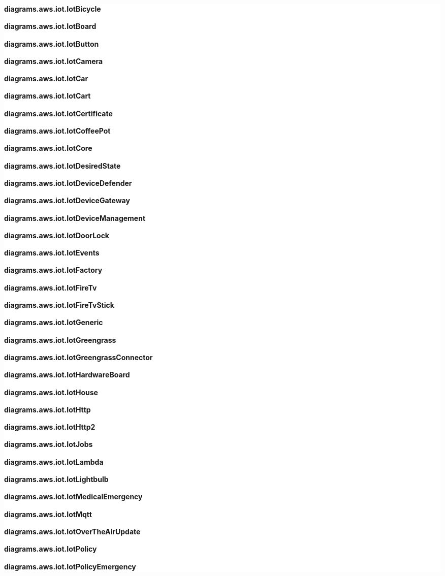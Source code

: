 **diagrams.aws.iot.IotBicycle**

**diagrams.aws.iot.IotBoard**

**diagrams.aws.iot.IotButton**

**diagrams.aws.iot.IotCamera**

**diagrams.aws.iot.IotCar**

**diagrams.aws.iot.IotCart**

**diagrams.aws.iot.IotCertificate**

**diagrams.aws.iot.IotCoffeePot**

**diagrams.aws.iot.IotCore**

**diagrams.aws.iot.IotDesiredState**

**diagrams.aws.iot.IotDeviceDefender**

**diagrams.aws.iot.IotDeviceGateway**

**diagrams.aws.iot.IotDeviceManagement**

**diagrams.aws.iot.IotDoorLock**

**diagrams.aws.iot.IotEvents**

**diagrams.aws.iot.IotFactory**

**diagrams.aws.iot.IotFireTv**

**diagrams.aws.iot.IotFireTvStick**

**diagrams.aws.iot.IotGeneric**

**diagrams.aws.iot.IotGreengrass**

**diagrams.aws.iot.IotGreengrassConnector**

**diagrams.aws.iot.IotHardwareBoard**

**diagrams.aws.iot.IotHouse**

**diagrams.aws.iot.IotHttp**

**diagrams.aws.iot.IotHttp2**

**diagrams.aws.iot.IotJobs**

**diagrams.aws.iot.IotLambda**

**diagrams.aws.iot.IotLightbulb**

**diagrams.aws.iot.IotMedicalEmergency**

**diagrams.aws.iot.IotMqtt**

**diagrams.aws.iot.IotOverTheAirUpdate**

**diagrams.aws.iot.IotPolicy**

**diagrams.aws.iot.IotPolicyEmergency**
